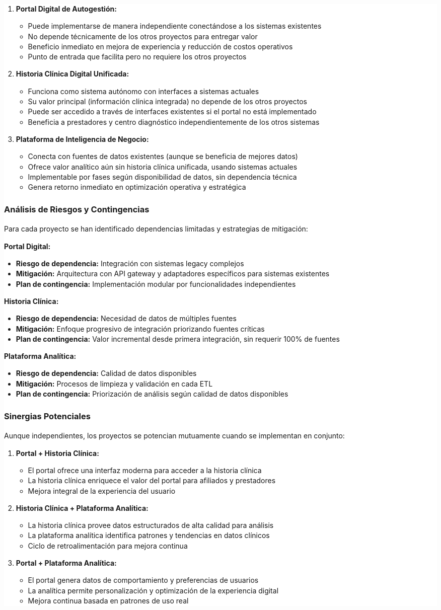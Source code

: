 1. **Portal Digital de Autogestión:**
   - Puede implementarse de manera independiente conectándose a los sistemas existentes
   - No depende técnicamente de los otros proyectos para entregar valor
   - Beneficio inmediato en mejora de experiencia y reducción de costos operativos
   - Punto de entrada que facilita pero no requiere los otros proyectos

2. **Historia Clínica Digital Unificada:**
   - Funciona como sistema autónomo con interfaces a sistemas actuales
   - Su valor principal (información clínica integrada) no depende de los otros proyectos
   - Puede ser accedido a través de interfaces existentes si el portal no está implementado
   - Beneficia a prestadores y centro diagnóstico independientemente de los otros sistemas

3. **Plataforma de Inteligencia de Negocio:**
   - Conecta con fuentes de datos existentes (aunque se beneficia de mejores datos)
   - Ofrece valor analítico aún sin historia clínica unificada, usando sistemas actuales
   - Implementable por fases según disponibilidad de datos, sin dependencia técnica
   - Genera retorno inmediato en optimización operativa y estratégica

### Análisis de Riesgos y Contingencias

Para cada proyecto se han identificado dependencias limitadas y estrategias de mitigación:

**Portal Digital:**
- **Riesgo de dependencia:** Integración con sistemas legacy complejos
- **Mitigación:** Arquitectura con API gateway y adaptadores específicos para sistemas existentes
- **Plan de contingencia:** Implementación modular por funcionalidades independientes

**Historia Clínica:**
- **Riesgo de dependencia:** Necesidad de datos de múltiples fuentes
- **Mitigación:** Enfoque progresivo de integración priorizando fuentes críticas
- **Plan de contingencia:** Valor incremental desde primera integración, sin requerir 100% de fuentes

**Plataforma Analítica:**
- **Riesgo de dependencia:** Calidad de datos disponibles
- **Mitigación:** Procesos de limpieza y validación en cada ETL
- **Plan de contingencia:** Priorización de análisis según calidad de datos disponibles

### Sinergias Potenciales

Aunque independientes, los proyectos se potencian mutuamente cuando se implementan en conjunto:

1. **Portal + Historia Clínica:**
   - El portal ofrece una interfaz moderna para acceder a la historia clínica
   - La historia clínica enriquece el valor del portal para afiliados y prestadores
   - Mejora integral de la experiencia del usuario

2. **Historia Clínica + Plataforma Analítica:**
   - La historia clínica provee datos estructurados de alta calidad para análisis
   - La plataforma analítica identifica patrones y tendencias en datos clínicos
   - Ciclo de retroalimentación para mejora continua

3. **Portal + Plataforma Analítica:**
   - El portal genera datos de comportamiento y preferencias de usuarios
   - La analítica permite personalización y optimización de la experiencia digital
   - Mejora continua basada en patrones de uso real
